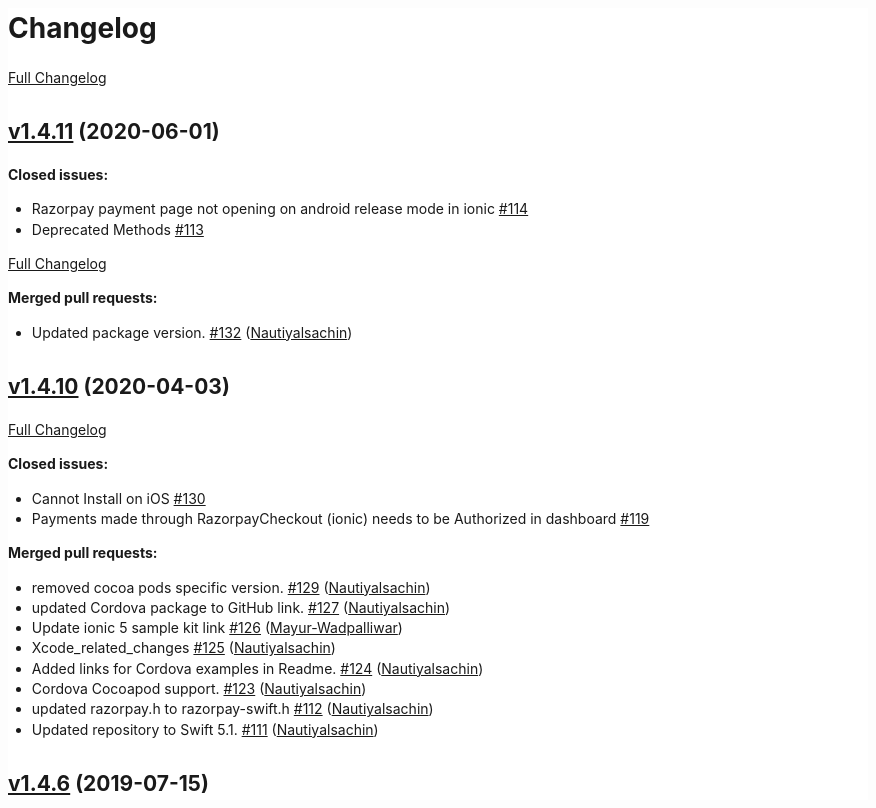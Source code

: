 # Changelog

[Full Changelog](https://github.com/razorpay/razorpay-cordova/compare/v1.4.10...v1.4.11)

## [v1.4.11](https://github.com/razorpay/razorpay-cordova/tree/v1.4.11) (2020-06-01)

**Closed issues:**

- Razorpay payment page not opening on android release mode in ionic  [\#114](https://github.com/razorpay/razorpay-cordova/issues/114)
- Deprecated Methods  [\#113](https://github.com/razorpay/razorpay-cordova/issues/113)

[Full Changelog](https://github.com/razorpay/razorpay-cordova/compare/v1.4.10...v1.4.11)

**Merged pull requests:**

- Updated package version. [\#132](https://github.com/razorpay/razorpay-cordova/pull/132) ([Nautiyalsachin](https://github.com/Nautiyalsachin))

## [v1.4.10](https://github.com/razorpay/razorpay-cordova/tree/v1.4.10) (2020-04-03)

[Full Changelog](https://github.com/razorpay/razorpay-cordova/compare/v1.4.6...v1.4.10)

**Closed issues:**

- Cannot Install on iOS [\#130](https://github.com/razorpay/razorpay-cordova/issues/130)
- Payments made through RazorpayCheckout \(ionic\) needs to be Authorized in dashboard [\#119](https://github.com/razorpay/razorpay-cordova/issues/119)

**Merged pull requests:**

- removed cocoa pods specific version. [\#129](https://github.com/razorpay/razorpay-cordova/pull/129) ([Nautiyalsachin](https://github.com/Nautiyalsachin))
- updated Cordova package to GitHub link. [\#127](https://github.com/razorpay/razorpay-cordova/pull/127) ([Nautiyalsachin](https://github.com/Nautiyalsachin))
- Update ionic 5 sample kit link [\#126](https://github.com/razorpay/razorpay-cordova/pull/126) ([Mayur-Wadpalliwar](https://github.com/Mayur-Wadpalliwar))
- Xcode\_related\_changes [\#125](https://github.com/razorpay/razorpay-cordova/pull/125) ([Nautiyalsachin](https://github.com/Nautiyalsachin))
- Added links for Cordova examples in Readme. [\#124](https://github.com/razorpay/razorpay-cordova/pull/124) ([Nautiyalsachin](https://github.com/Nautiyalsachin))
- Cordova Cocoapod support.  [\#123](https://github.com/razorpay/razorpay-cordova/pull/123) ([Nautiyalsachin](https://github.com/Nautiyalsachin))
- updated razorpay.h to razorpay-swift.h [\#112](https://github.com/razorpay/razorpay-cordova/pull/112) ([Nautiyalsachin](https://github.com/Nautiyalsachin))
- Updated repository to Swift 5.1. [\#111](https://github.com/razorpay/razorpay-cordova/pull/111) ([Nautiyalsachin](https://github.com/Nautiyalsachin))

## [v1.4.6](https://github.com/razorpay/razorpay-cordova/tree/v1.4.6) (2019-07-15)
